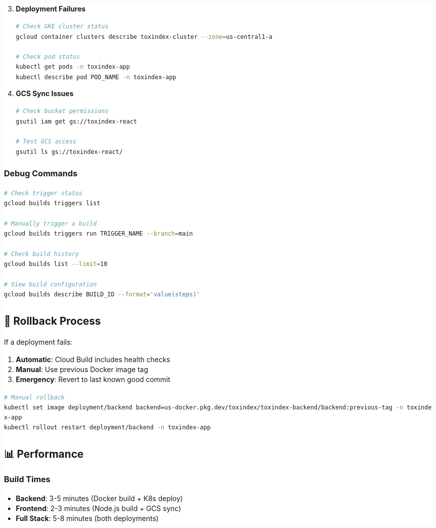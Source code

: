 3. **Deployment Failures**
   ```bash
   # Check GKE cluster status
   gcloud container clusters describe toxindex-cluster --zone=us-central1-a
   
   # Check pod status
   kubectl get pods -n toxindex-app
   kubectl describe pod POD_NAME -n toxindex-app
   ```

4. **GCS Sync Issues**
   ```bash
   # Check bucket permissions
   gsutil iam get gs://toxindex-react
   
   # Test GCS access
   gsutil ls gs://toxindex-react/
   ```

### Debug Commands

```bash
# Check trigger status
gcloud builds triggers list

# Manually trigger a build
gcloud builds triggers run TRIGGER_NAME --branch=main

# Check build history
gcloud builds list --limit=10

# View build configuration
gcloud builds describe BUILD_ID --format='value(steps)'
```

## 🔄 Rollback Process

If a deployment fails:

1. **Automatic**: Cloud Build includes health checks
2. **Manual**: Use previous Docker image tag
3. **Emergency**: Revert to last known good commit

```bash
# Manual rollback
kubectl set image deployment/backend backend=us-docker.pkg.dev/toxindex/toxindex-backend/backend:previous-tag -n toxindex-app
kubectl rollout restart deployment/backend -n toxindex-app
```

## 📊 Performance

### Build Times
- **Backend**: 3-5 minutes (Docker build + K8s deploy)
- **Frontend**: 2-3 minutes (Node.js build + GCS sync)
- **Full Stack**: 5-8 minutes (both deployments)
